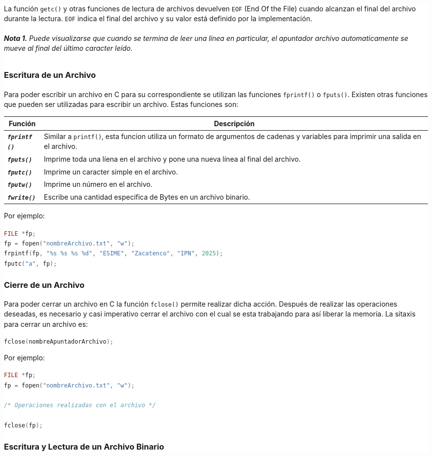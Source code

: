 La función `getc()` y otras funciones de lectura de archivos devuelven `EOF` (End Of the File) cuando alcanzan el final del archivo durante la lectura. `EOF` indica el final del archivo y su valor está definido por la implementación.

###### **_Nota 1._** Puede visualizarse que cuando se termina de leer una línea en particular, el apuntador archivo automaticamente se mueve al final del último caracter leído.

### Escritura de un Archivo

Para poder escribir un archivo en C para su correspondiente se utilizan las funciones `fprintf()` o `fputs()`. Existen otras funciones que pueden ser utilizadas para escribir un archivo. Estas funciones son:

| Función    | Descripción    |
|---|---|
| **_`fprintf()`_**   | Similar a `printf()`, esta funcion utiliza un formato de argumentos de cadenas y variables para imprimir una salida en el archivo.    |
| **_`fputs()`_**   | Imprime toda una líena en el archivo y pone una nueva línea al final del archivo.    |
| **_`fputc()`_**   | Imprime un caracter simple en el archivo.    |
| **_`fputw()`_**   | Imprime un número en el archivo.    |
| **_`fwrite()`_**   | Escribe una cantidad especifica de Bytes en un archivo binario.    |

Por ejemplo:

```C
FILE *fp;
fp = fopen("nombreArchivo.txt", "w");
frpintf(fp, "%s %s %s %d", "ESIME", "Zacatenco", "IPN", 2025);
fputc("a", fp);
```

### Cierre de un Archivo

Para poder cerrar un archivo en C la función `fclose()` permite realizar dicha acción. Después de realizar las operaciones deseadas, es necesario y casi imperativo cerrar el archivo con el cual se esta trabajando para así liberar la memoria. La sitaxis para cerrar un archivo es:

```C
fclose(nombreApuntadorArchivo);
```

Por ejemplo:

```C
FILE *fp;
fp = fopen("nombreArchivo.txt", "w");

/* Operaciones realizadas con el archivo */

fclose(fp);
```

### Escritura y Lectura de un Archivo Binario
